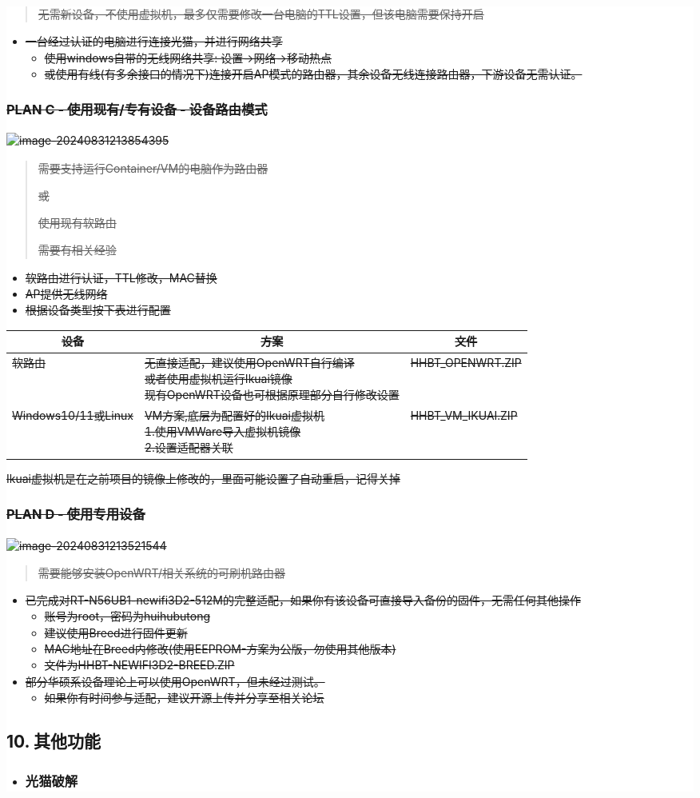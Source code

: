 > ~~无需新设备，不使用虚拟机，最多仅需要修改一台电脑的TTL设置，但该电脑需要保持开启~~

- ~~一台经过认证的电脑进行连接光猫，并进行网络共享~~
  - ~~使用windows自带的无线网络共享: 设置->网络->移动热点~~
  - ~~或使用有线(有多余接口的情况下)连接开启AP模式的路由器，其余设备无线连接路由器，下游设备无需认证。~~





### ~~PLAN C - 使用现有/专有设备 - 设备路由模式~~

~~![image-20240831213854395](https://github.com/ZTX1836255060/HuiHuBuTong/blob/main/assets/image-20240831213854395.png)~~

> ~~需要支持运行Container/VM的电脑作为路由器~~
>
> ~~或~~
>
> ~~使用现有软路由~~
>
> ~~需要有相关经验~~

- ~~软路由进行认证，TTL修改，MAC替换~~
- ~~AP提供无线网络~~
- ~~根据设备类型按下表进行配置~~

| ~~设备~~                | ~~方案~~                                                     | ~~文件~~              |
| ----------------------- | ------------------------------------------------------------ | --------------------- |
| ~~软路由~~              | ~~无直接适配，建议使用OpenWRT自行编译<br>或者使用虚拟机运行Ikuai镜像<br>现有OpenWRT设备也可根据原理部分自行修改设置~~ | ~~HHBT_OPENWRT.ZIP~~  |
| ~~Windows10/11或Linux~~ | ~~VM方案,底层为配置好的Ikuai虚拟机<br>1.使用VMWare导入虚拟机镜像<br>2.设置适配器关联~~ | ~~HHBT_VM_IKUAI.ZIP~~ |

~~Ikuai虚拟机是在之前项目的镜像上修改的，里面可能设置了自动重启，记得关掉~~





### ~~PLAN D - 使用专用设备~~

~~![image-20240831213521544](https://github.com/ZTX1836255060/HuiHuBuTong/blob/main/assets/image-20240831213521544.png)~~

> ~~需要能够安装OpenWRT/相关系统的可刷机路由器~~

- ~~已完成对RT-N56UB1-newifi3D2-512M的完整适配，如果你有该设备可直接导入备份的固件，无需任何其他操作~~
  - ~~账号为root，密码为huihubutong~~
  - ~~建议使用Breed进行固件更新~~
  - ~~MAC地址在Breed内修改(使用EEPROM-方案为公版，勿使用其他版本)~~
  - ~~文件为HHBT-NEWIFI3D2-BREED.ZIP~~
- ~~部分华硕系设备理论上可以使用OpenWRT，但未经过测试。~~
  - ~~如果你有时间参与适配，建议开源上传并分享至相关论坛~~



## 10. 其他功能

- ### 光猫破解
